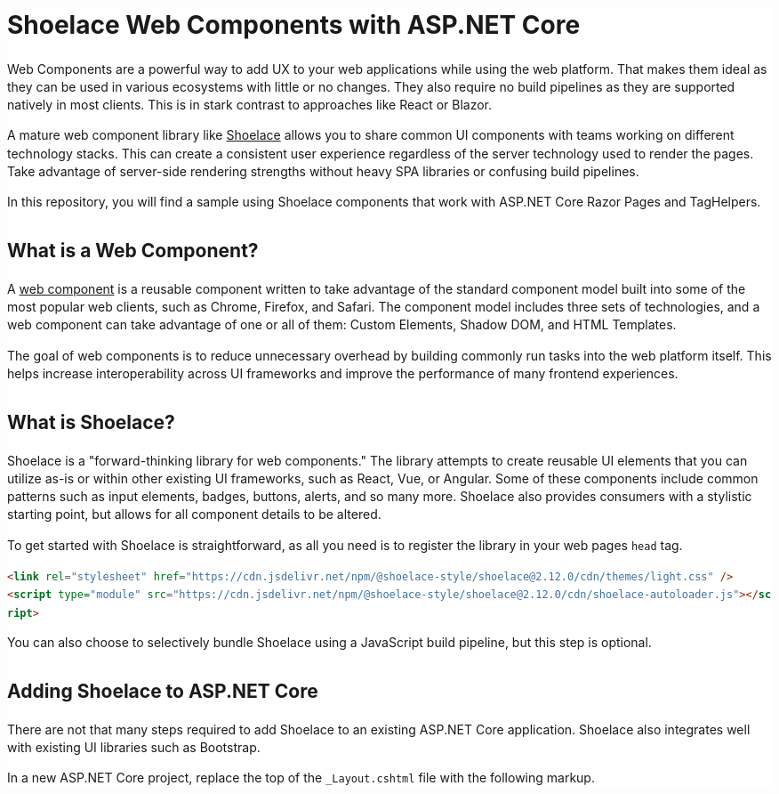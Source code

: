 # Shoelace Web Components with ASP.NET Core

Web Components are a powerful way to add UX to your web applications while using the web platform. That makes them ideal as they can be used in various ecosystems with little or no changes. They also require no build pipelines as they are supported natively in most clients. This is in stark contrast to approaches like React or Blazor.

A mature web component library like [Shoelace](https://shoelace.style) allows you to share common UI components with teams working on different technology stacks. This can create a consistent user experience regardless of the server technology used to render the pages. Take advantage of server-side rendering strengths without heavy SPA libraries or confusing build pipelines.

In this repository, you will find a sample using Shoelace components that work with ASP.NET Core Razor Pages and TagHelpers.

## What is a Web Component?

A [web component](https://en.wikipedia.org/wiki/Web_Components) is a reusable component written to take advantage of the standard component model built into some of the most popular web clients, such as Chrome, Firefox, and Safari. The component model includes three sets of technologies, and a web component can take advantage of one or all of them: Custom Elements, Shadow DOM, and HTML Templates.  

The goal of web components is to reduce unnecessary overhead by building commonly run tasks into the web platform itself. This helps increase interoperability across UI frameworks and improve the performance of many frontend experiences.

## What is Shoelace?

Shoelace is a "forward-thinking library for web components." The library attempts to create reusable UI elements that you can utilize as-is or within other existing UI frameworks, such as React, Vue, or Angular. Some of these components include common patterns such as input elements, badges, buttons, alerts, and so many more. Shoelace also provides consumers with a stylistic starting point, but allows for all component details to be altered.  

To get started with Shoelace is straightforward, as all you need is to register the library in your web pages `head` tag.

```html
<link rel="stylesheet" href="https://cdn.jsdelivr.net/npm/@shoelace-style/shoelace@2.12.0/cdn/themes/light.css" />
<script type="module" src="https://cdn.jsdelivr.net/npm/@shoelace-style/shoelace@2.12.0/cdn/shoelace-autoloader.js"></script>
```

You can also choose to selectively bundle Shoelace using a JavaScript build pipeline, but this step is optional.

## Adding Shoelace to ASP.NET Core

There are not that many steps required to add Shoelace to an existing ASP.NET Core application. Shoelace also integrates well with existing UI libraries such as Bootstrap. 

In a new ASP.NET Core project, replace the top of the `_Layout.cshtml` file with the following markup.
